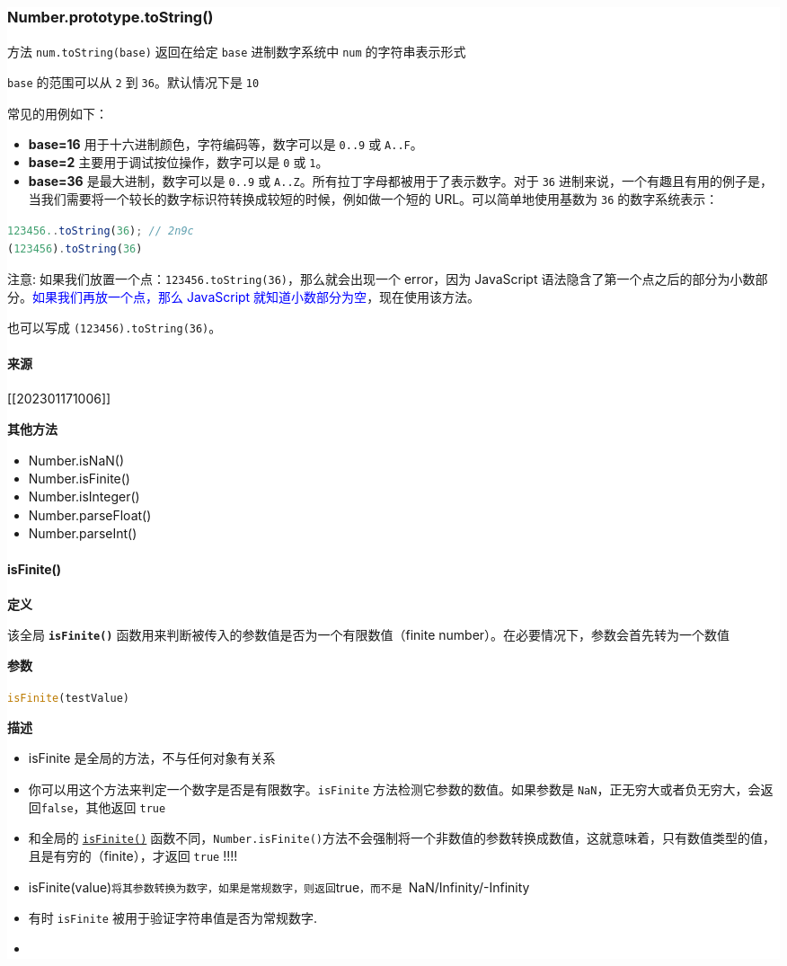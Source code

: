 

### Number.prototype.toString()

方法 `num.toString(base)` 返回在给定 `base` 进制数字系统中 `num` 的字符串表示形式

`base` 的范围可以从 `2` 到 `36`。默认情况下是 `10`

常见的用例如下：

- **base=16** 用于十六进制颜色，字符编码等，数字可以是 `0..9` 或 `A..F`。
- **base=2** 主要用于调试按位操作，数字可以是 `0` 或 `1`。
- **base=36** 是最大进制，数字可以是 `0..9` 或 `A..Z`。所有拉丁字母都被用于了表示数字。对于 `36` 进制来说，一个有趣且有用的例子是，当我们需要将一个较长的数字标识符转换成较短的时候，例如做一个短的 URL。可以简单地使用基数为 `36` 的数字系统表示：

```javascript
123456..toString(36); // 2n9c
(123456).toString(36)
```

注意: 如果我们放置一个点：`123456.toString(36)`，那么就会出现一个 error，因为 JavaScript 语法隐含了第一个点之后的部分为小数部分。<span style="color:blue">如果我们再放一个点，那么 JavaScript 就知道小数部分为空</span>，现在使用该方法。

也可以写成 `(123456).toString(36)`。


#### 来源

[[202301171006]]


**其他方法**

* Number.isNaN()
* Number.isFinite()
* Number.isInteger()
* Number.parseFloat()
* Number.parseInt()

#### isFinite() 

**定义**

该全局 **`isFinite()`** 函数用来判断被传入的参数值是否为一个有限数值（finite number）。在必要情况下，参数会首先转为一个数值

**参数**

```javascript
isFinite(testValue)
```

**描述**

* isFinite 是全局的方法，不与任何对象有关系
* 你可以用这个方法来判定一个数字是否是有限数字。`isFinite` 方法检测它参数的数值。如果参数是 `NaN`，正无穷大或者负无穷大，会返回`false`，其他返回 `true`

* 和全局的 [`isFinite()`](https://developer.mozilla.org/zh-CN/docs/Web/JavaScript/Reference/Global_Objects/isFinite) 函数不同，`Number.isFinite()`方法不会强制将一个非数值的参数转换成数值，这就意味着，只有数值类型的值，且是有穷的（finite），才返回 `true`   !!!!
* isFinite(value)` 将其参数转换为数字，如果是常规数字，则返回 `true`，而不是 `NaN/Infinity/-Infinity
* 有时 `isFinite` 被用于验证字符串值是否为常规数字.
* 
